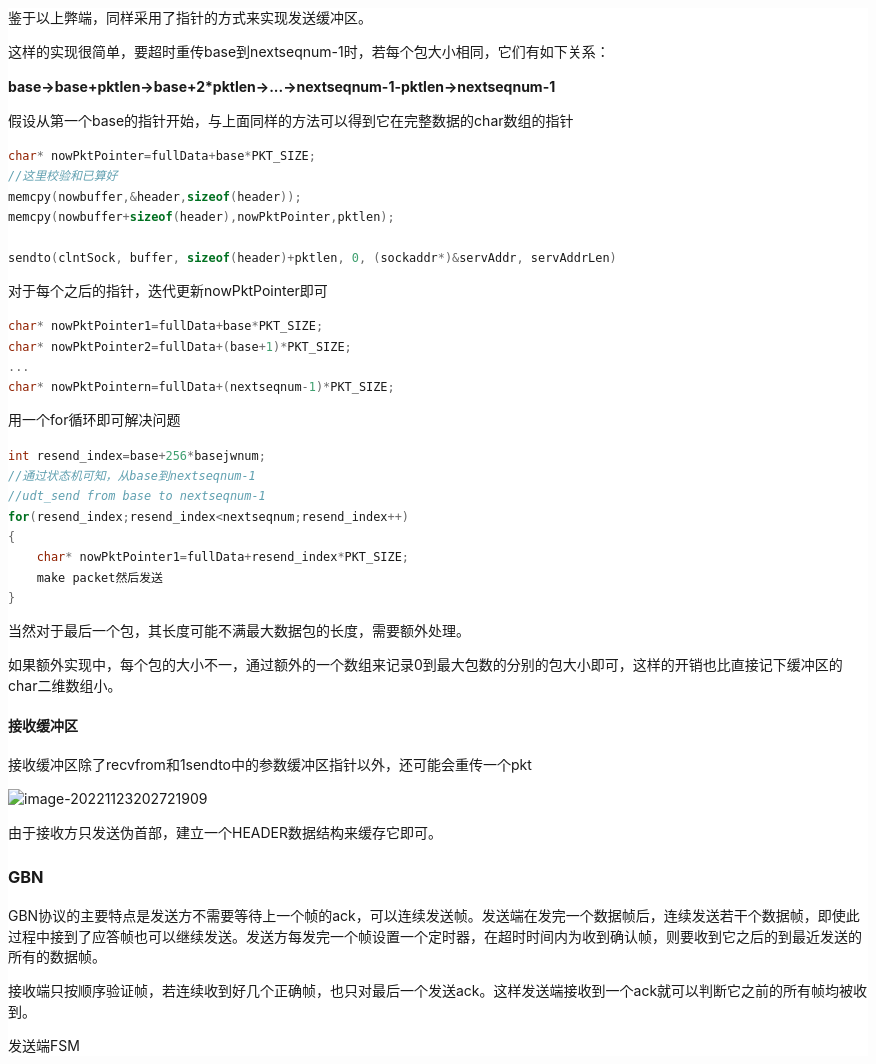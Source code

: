鉴于以上弊端，同样采用了指针的方式来实现发送缓冲区。

这样的实现很简单，要超时重传base到nextseqnum-1时，若每个包大小相同，它们有如下关系：

**base->base+pktlen->base+2*pktlen->...->nextseqnum-1-pktlen->nextseqnum-1**

假设从第一个base的指针开始，与上面同样的方法可以得到它在完整数据的char数组的指针

```c
char* nowPktPointer=fullData+base*PKT_SIZE;
//这里校验和已算好
memcpy(nowbuffer,&header,sizeof(header));
memcpy(nowbuffer+sizeof(header),nowPktPointer,pktlen);

sendto(clntSock, buffer, sizeof(header)+pktlen, 0, (sockaddr*)&servAddr, servAddrLen)
```

对于每个之后的指针，迭代更新nowPktPointer即可

```c
char* nowPktPointer1=fullData+base*PKT_SIZE;
char* nowPktPointer2=fullData+(base+1)*PKT_SIZE;
...
char* nowPktPointern=fullData+(nextseqnum-1)*PKT_SIZE;
```

用一个for循环即可解决问题

```c
int resend_index=base+256*basejwnum;
//通过状态机可知，从base到nextseqnum-1
//udt_send from base to nextseqnum-1
for(resend_index;resend_index<nextseqnum;resend_index++)
{
	char* nowPktPointer1=fullData+resend_index*PKT_SIZE;
	make packet然后发送
}
```

当然对于最后一个包，其长度可能不满最大数据包的长度，需要额外处理。

如果额外实现中，每个包的大小不一，通过额外的一个数组来记录0到最大包数的分别的包大小即可，这样的开销也比直接记下缓冲区的char二维数组小。

#### 接收缓冲区

接收缓冲区除了recvfrom和1sendto中的参数缓冲区指针以外，还可能会重传一个pkt

![image-20221123202721909](C:\Users\HP\AppData\Roaming\Typora\typora-user-images\image-20221123202721909.png)

由于接收方只发送伪首部，建立一个HEADER数据结构来缓存它即可。

### GBN

GBN协议的主要特点是发送方不需要等待上一个帧的ack，可以连续发送帧。发送端在发完一个数据帧后，连续发送若干个数据帧，即使此过程中接到了应答帧也可以继续发送。发送方每发完一个帧设置一个定时器，在超时时间内为收到确认帧，则要收到它之后的到最近发送的所有的数据帧。

接收端只按顺序验证帧，若连续收到好几个正确帧，也只对最后一个发送ack。这样发送端接收到一个ack就可以判断它之前的所有帧均被收到。

发送端FSM
